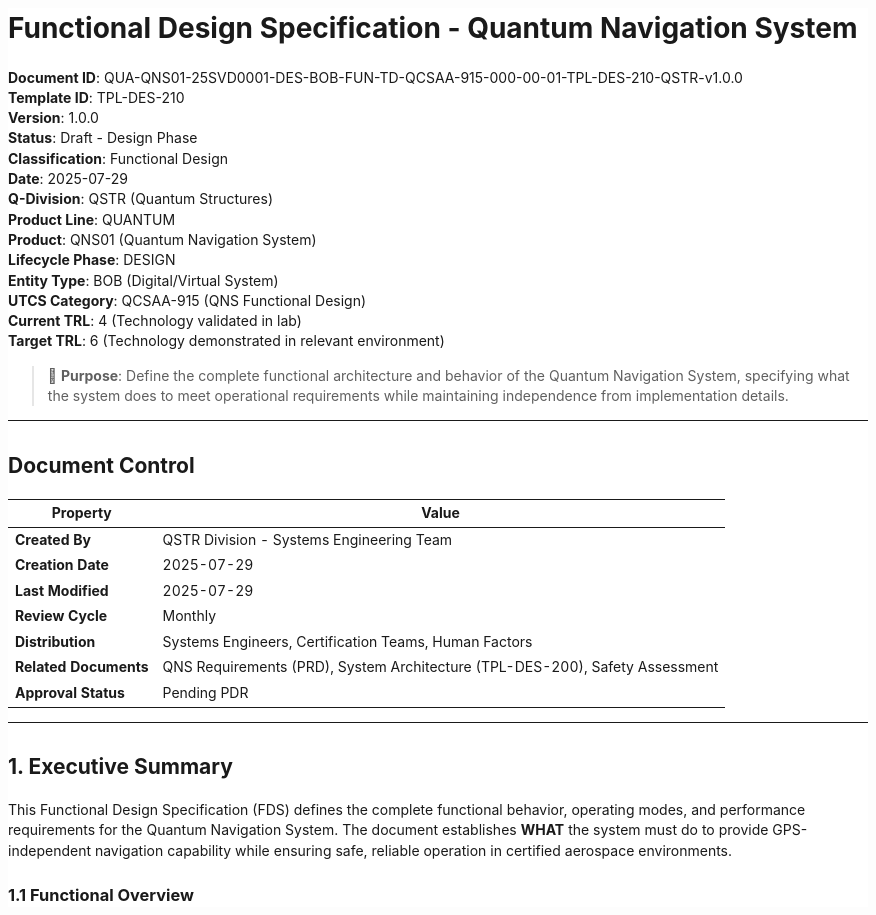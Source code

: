 # Functional Design Specification - Quantum Navigation System

**Document ID**: QUA-QNS01-25SVD0001-DES-BOB-FUN-TD-QCSAA-915-000-00-01-TPL-DES-210-QSTR-v1.0.0  
**Template ID**: TPL-DES-210  
**Version**: 1.0.0  
**Status**: Draft - Design Phase  
**Classification**: Functional Design  
**Date**: 2025-07-29  
**Q-Division**: QSTR (Quantum Structures)  
**Product Line**: QUANTUM  
**Product**: QNS01 (Quantum Navigation System)  
**Lifecycle Phase**: DESIGN  
**Entity Type**: BOB (Digital/Virtual System)  
**UTCS Category**: QCSAA-915 (QNS Functional Design)  
**Current TRL**: 4 (Technology validated in lab)  
**Target TRL**: 6 (Technology demonstrated in relevant environment)  

> 🎯 **Purpose**: Define the complete functional architecture and behavior of the Quantum Navigation System, specifying what the system does to meet operational requirements while maintaining independence from implementation details.

---

## Document Control

| Property | Value |
|----------|--------|
| **Created By** | QSTR Division - Systems Engineering Team |
| **Creation Date** | 2025-07-29 |
| **Last Modified** | 2025-07-29 |
| **Review Cycle** | Monthly |
| **Distribution** | Systems Engineers, Certification Teams, Human Factors |
| **Related Documents** | QNS Requirements (PRD), System Architecture (TPL-DES-200), Safety Assessment |
| **Approval Status** | Pending PDR |

---

## 1. Executive Summary

This Functional Design Specification (FDS) defines the complete functional behavior, operating modes, and performance requirements for the Quantum Navigation System. The document establishes **WHAT** the system must do to provide GPS-independent navigation capability while ensuring safe, reliable operation in certified aerospace environments.

### 1.1 Functional Overview
